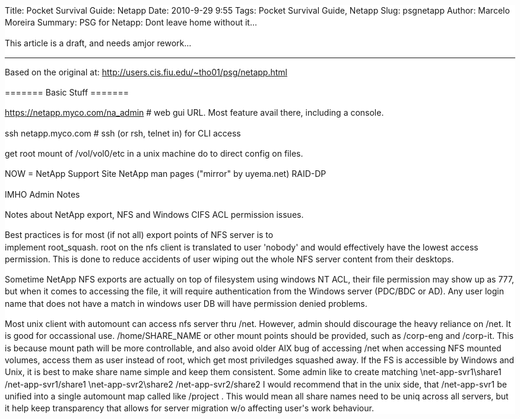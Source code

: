Title: Pocket Survival Guide: Netapp
Date: 2010-9-29 9:55
Tags: Pocket Survival Guide, Netapp
Slug: psgnetapp
Author: Marcelo Moreira
Summary: PSG for Netapp: Dont leave home without it...

This article is a draft, and needs amjor rework...

---------

Based on the original at: http://users.cis.fiu.edu/~tho01/psg/netapp.html

======= Basic Stuff =======

https://netapp.myco.com/na_admin 	# web gui URL.  Most feature avail there, including a console.

ssh netapp.myco.com			# ssh (or rsh, telnet in) for CLI access

get root mount of /vol/vol0/etc in a unix machine do to direct config on files.

NOW = NetApp Support Site
NetApp man pages ("mirror" by uyema.net)
RAID-DP

IMHO Admin Notes

Notes about NetApp export, NFS and Windows CIFS ACL permission issues.

Best practices is for most (if not all) export points of NFS server is to  
implement root_squash.  root on
the nfs client is translated to user 'nobody' and would effectively have
the lowest access permission.  This is done to reduce accidents of user
wiping out the whole NFS server content from their desktops.

Sometime NetApp NFS exports are actually on top of filesystem using windows NT ACL,
their file permission may show up as 777, but when it comes to accessing
the file, it will require authentication from the Windows server (PDC/BDC 
or AD).  Any user login name that does not have a match in
windows user DB will have permission denied problems.  

Most unix client with automount can access nfs server thru /net.
However, admin should discourage the heavy reliance on /net.  It is good
for occassional use.
/home/SHARE_NAME or other mount points should be 
provided, such as /corp-eng and /corp-it.  This is because mount path will 
be more controllable, and also avoid older AIX bug of accessing /net when 
accessing NFS mounted volumes, access them as user instead of root, which 
get most priviledges squashed away.
If the FS is accessible by Windows and Unix, it is best to make share name
simple and keep them consistent.  Some admin like to create
matching 
\\net-app-svr1\share1   /net-app-svr1/share1
\\net-app-svr2\share2   /net-app-svr2/share2
I would recommend that in the unix side, that /net-app-svr1 be unified into a
single automount map called like /project .  This would mean 
all share names need to be uniq across all servers, but it help keep
transparency that allows for server migration w/o affecting user's work
behaviour.
